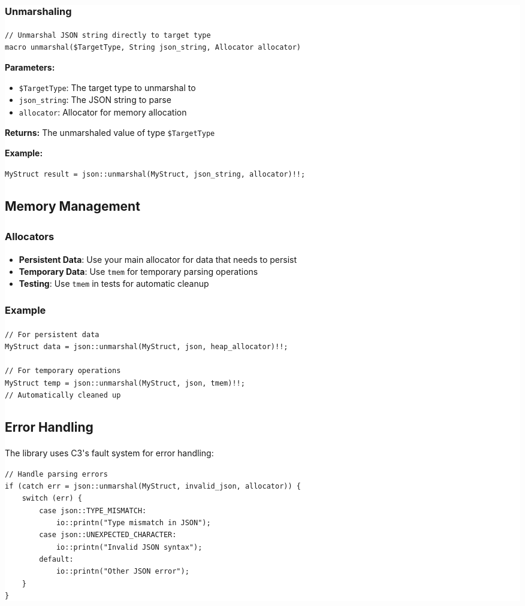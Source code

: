 ### Unmarshaling

```c3
// Unmarshal JSON string directly to target type
macro unmarshal($TargetType, String json_string, Allocator allocator)
```

**Parameters:**
- `$TargetType`: The target type to unmarshal to
- `json_string`: The JSON string to parse
- `allocator`: Allocator for memory allocation

**Returns:** The unmarshaled value of type `$TargetType`

**Example:**
```c3
MyStruct result = json::unmarshal(MyStruct, json_string, allocator)!!;
```

## Memory Management

### Allocators
- **Persistent Data**: Use your main allocator for data that needs to persist
- **Temporary Data**: Use `tmem` for temporary parsing operations
- **Testing**: Use `tmem` in tests for automatic cleanup

### Example
```c3
// For persistent data
MyStruct data = json::unmarshal(MyStruct, json, heap_allocator)!!;

// For temporary operations
MyStruct temp = json::unmarshal(MyStruct, json, tmem)!!;
// Automatically cleaned up
```

## Error Handling

The library uses C3's fault system for error handling:

```c3
// Handle parsing errors
if (catch err = json::unmarshal(MyStruct, invalid_json, allocator)) {
    switch (err) {
        case json::TYPE_MISMATCH:
            io::printn("Type mismatch in JSON");
        case json::UNEXPECTED_CHARACTER:
            io::printn("Invalid JSON syntax");
        default:
            io::printn("Other JSON error");
    }
}
```
